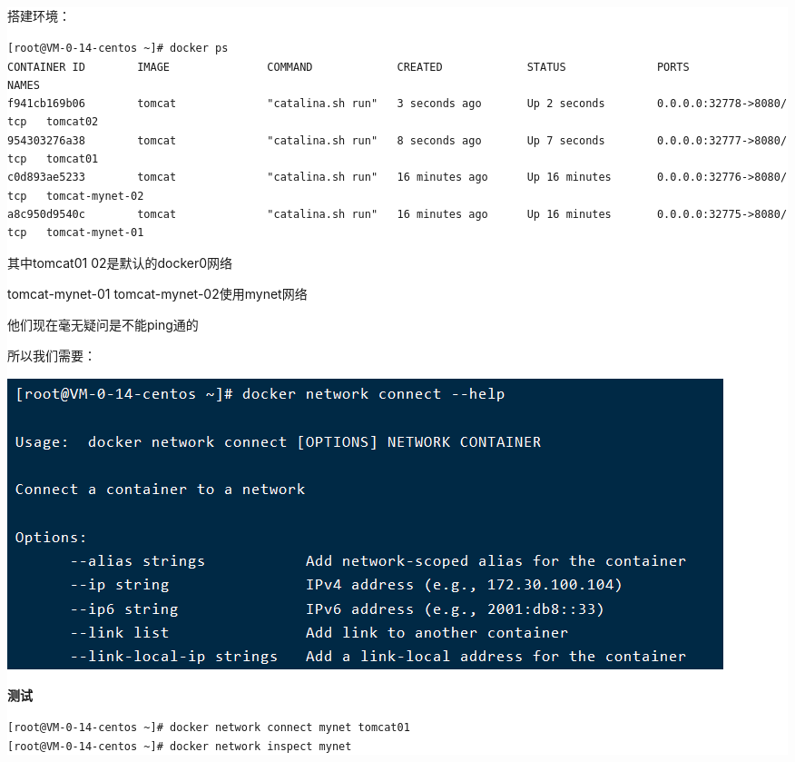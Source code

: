 搭建环境：

```shell
[root@VM-0-14-centos ~]# docker ps
CONTAINER ID        IMAGE               COMMAND             CREATED             STATUS              PORTS                     NAMES
f941cb169b06        tomcat              "catalina.sh run"   3 seconds ago       Up 2 seconds        0.0.0.0:32778->8080/tcp   tomcat02
954303276a38        tomcat              "catalina.sh run"   8 seconds ago       Up 7 seconds        0.0.0.0:32777->8080/tcp   tomcat01
c0d893ae5233        tomcat              "catalina.sh run"   16 minutes ago      Up 16 minutes       0.0.0.0:32776->8080/tcp   tomcat-mynet-02
a8c950d9540c        tomcat              "catalina.sh run"   16 minutes ago      Up 16 minutes       0.0.0.0:32775->8080/tcp   tomcat-mynet-01

```

其中tomcat01 02是默认的docker0网络

tomcat-mynet-01 tomcat-mynet-02使用mynet网络

他们现在毫无疑问是不能ping通的

所以我们需要：

![image-20201113152035382](./Docker学习记录.assets/image-20201113152035382.png)

**测试**

```shell
[root@VM-0-14-centos ~]# docker network connect mynet tomcat01
[root@VM-0-14-centos ~]# docker network inspect mynet 
```
